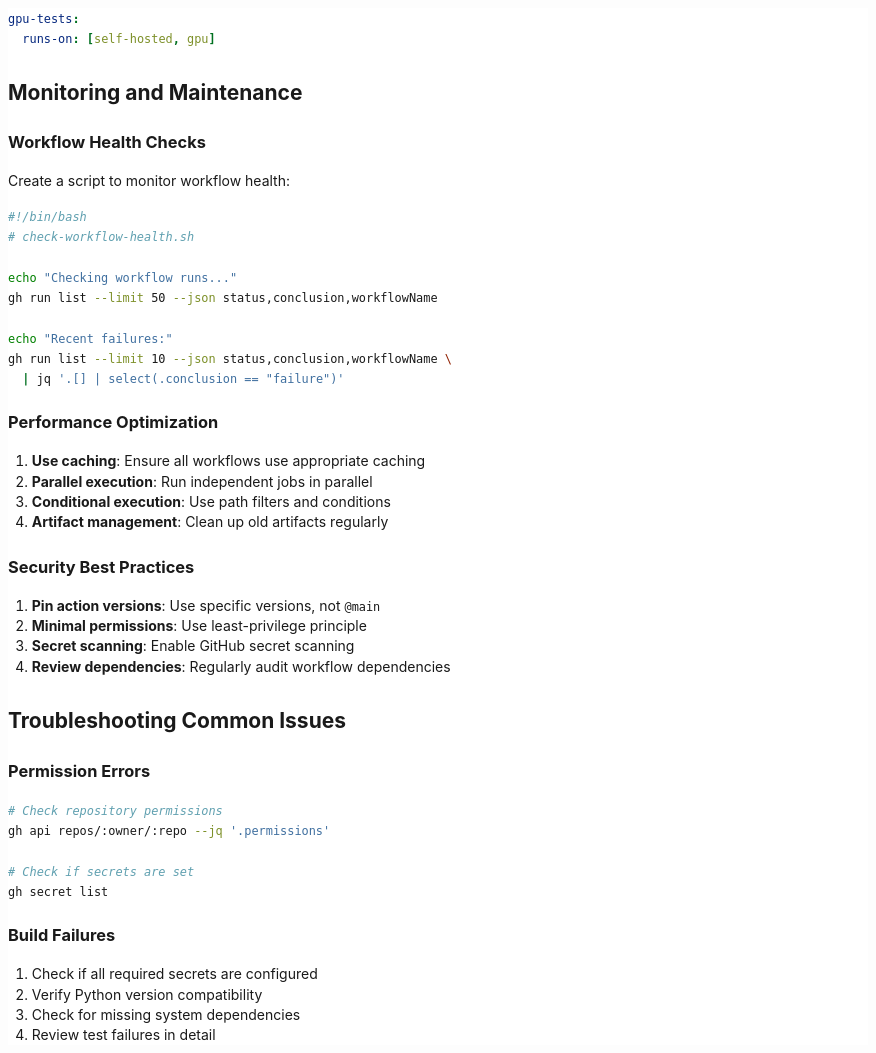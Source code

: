 ```yaml
gpu-tests:
  runs-on: [self-hosted, gpu]
```

## Monitoring and Maintenance

### Workflow Health Checks

Create a script to monitor workflow health:

```bash
#!/bin/bash
# check-workflow-health.sh

echo "Checking workflow runs..."
gh run list --limit 50 --json status,conclusion,workflowName

echo "Recent failures:"
gh run list --limit 10 --json status,conclusion,workflowName \
  | jq '.[] | select(.conclusion == "failure")'
```

### Performance Optimization

1. **Use caching**: Ensure all workflows use appropriate caching
2. **Parallel execution**: Run independent jobs in parallel
3. **Conditional execution**: Use path filters and conditions
4. **Artifact management**: Clean up old artifacts regularly

### Security Best Practices

1. **Pin action versions**: Use specific versions, not `@main`
2. **Minimal permissions**: Use least-privilege principle
3. **Secret scanning**: Enable GitHub secret scanning
4. **Review dependencies**: Regularly audit workflow dependencies

## Troubleshooting Common Issues

### Permission Errors

```bash
# Check repository permissions
gh api repos/:owner/:repo --jq '.permissions'

# Check if secrets are set
gh secret list
```

### Build Failures

1. Check if all required secrets are configured
2. Verify Python version compatibility
3. Check for missing system dependencies
4. Review test failures in detail
